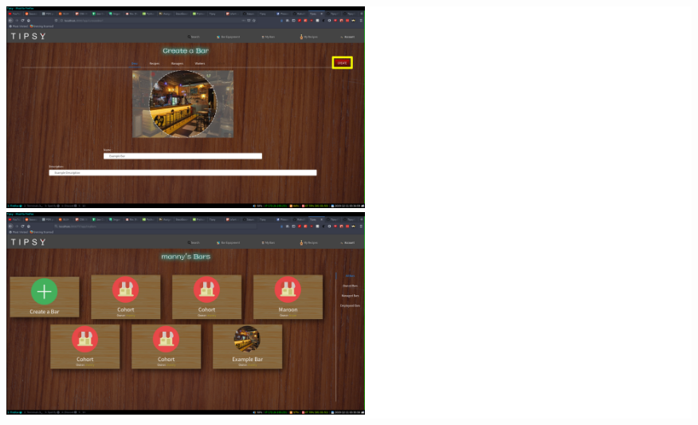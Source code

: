 <img src="./Documentation/READMEAssets/createABarScreen.png" style="position: inline-block;" width="450" height="auto">  <img src="./Documentation/READMEAssets/newlyAddedBar.png" style="position: inline-block;" width="450" height="auto">
